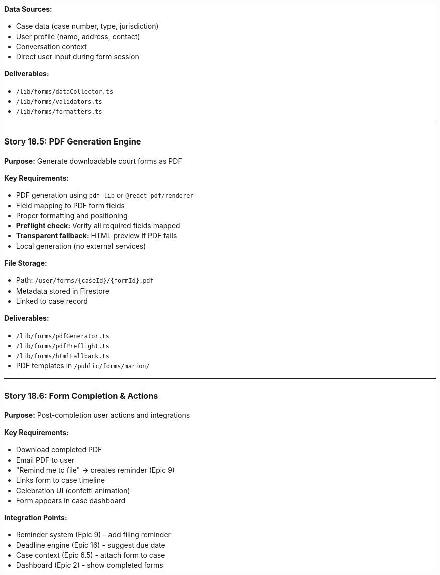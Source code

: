 **Data Sources:**
- Case data (case number, type, jurisdiction)
- User profile (name, address, contact)
- Conversation context
- Direct user input during form session

**Deliverables:**
- `/lib/forms/dataCollector.ts`
- `/lib/forms/validators.ts`
- `/lib/forms/formatters.ts`

---

### Story 18.5: PDF Generation Engine
**Purpose:** Generate downloadable court forms as PDF

**Key Requirements:**
- PDF generation using `pdf-lib` or `@react-pdf/renderer`
- Field mapping to PDF form fields
- Proper formatting and positioning
- **Preflight check:** Verify all required fields mapped
- **Transparent fallback:** HTML preview if PDF fails
- Local generation (no external services)

**File Storage:**
- Path: `/user/forms/{caseId}/{formId}.pdf`
- Metadata stored in Firestore
- Linked to case record

**Deliverables:**
- `/lib/forms/pdfGenerator.ts`
- `/lib/forms/pdfPreflight.ts`
- `/lib/forms/htmlFallback.ts`
- PDF templates in `/public/forms/marion/`

---

### Story 18.6: Form Completion & Actions
**Purpose:** Post-completion user actions and integrations

**Key Requirements:**
- Download completed PDF
- Email PDF to user
- "Remind me to file" → creates reminder (Epic 9)
- Links form to case timeline
- Celebration UI (confetti animation)
- Form appears in case dashboard

**Integration Points:**
- Reminder system (Epic 9) - add filing reminder
- Deadline engine (Epic 16) - suggest due date
- Case context (Epic 6.5) - attach form to case
- Dashboard (Epic 2) - show completed forms
